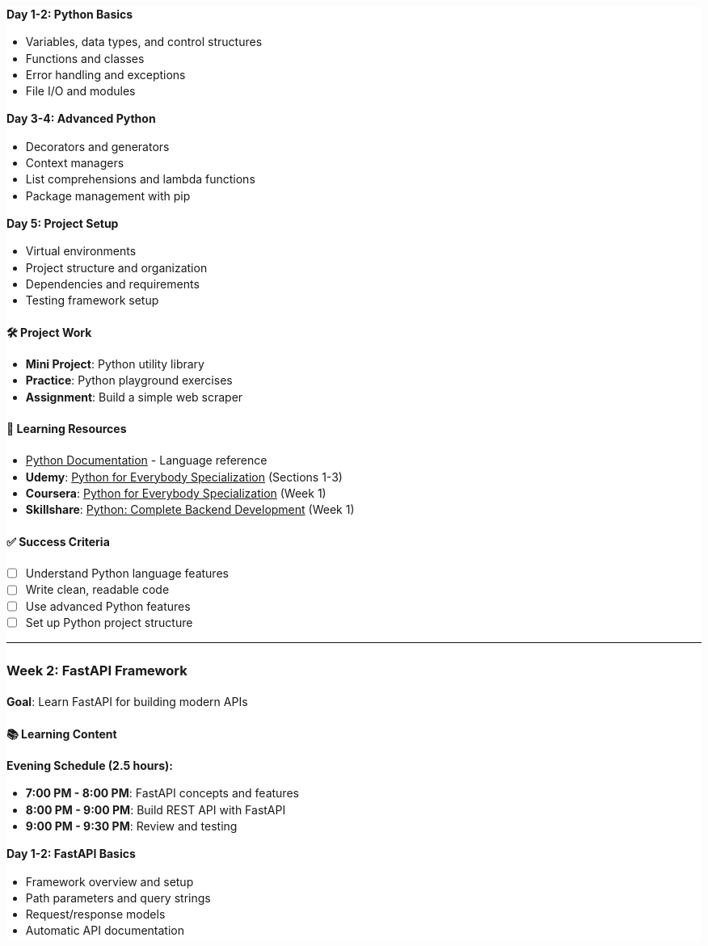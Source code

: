 **Day 1-2: Python Basics**
- Variables, data types, and control structures
- Functions and classes
- Error handling and exceptions
- File I/O and modules

**Day 3-4: Advanced Python**
- Decorators and generators
- Context managers
- List comprehensions and lambda functions
- Package management with pip

**Day 5: Project Setup**
- Virtual environments
- Project structure and organization
- Dependencies and requirements
- Testing framework setup

#### 🛠️ Project Work
- **Mini Project**: Python utility library
- **Practice**: Python playground exercises
- **Assignment**: Build a simple web scraper

#### 📖 Learning Resources
- [Python Documentation](https://docs.python.org/3/) - Language reference
- **Udemy**: [Python for Everybody Specialization](https://www.udemy.com/course/python-for-everybody/) (Sections 1-3)
- **Coursera**: [Python for Everybody Specialization](https://www.coursera.org/specializations/python) (Week 1)
- **Skillshare**: [Python: Complete Backend Development](https://www.skillshare.com/classes/Python-Complete-Backend-Development/) (Week 1)

#### ✅ Success Criteria
- [ ] Understand Python language features
- [ ] Write clean, readable code
- [ ] Use advanced Python features
- [ ] Set up Python project structure

---

### Week 2: FastAPI Framework
**Goal**: Learn FastAPI for building modern APIs

#### 📚 Learning Content
**Evening Schedule (2.5 hours):**
- **7:00 PM - 8:00 PM**: FastAPI concepts and features
- **8:00 PM - 9:00 PM**: Build REST API with FastAPI
- **9:00 PM - 9:30 PM**: Review and testing

**Day 1-2: FastAPI Basics**
- Framework overview and setup
- Path parameters and query strings
- Request/response models
- Automatic API documentation
